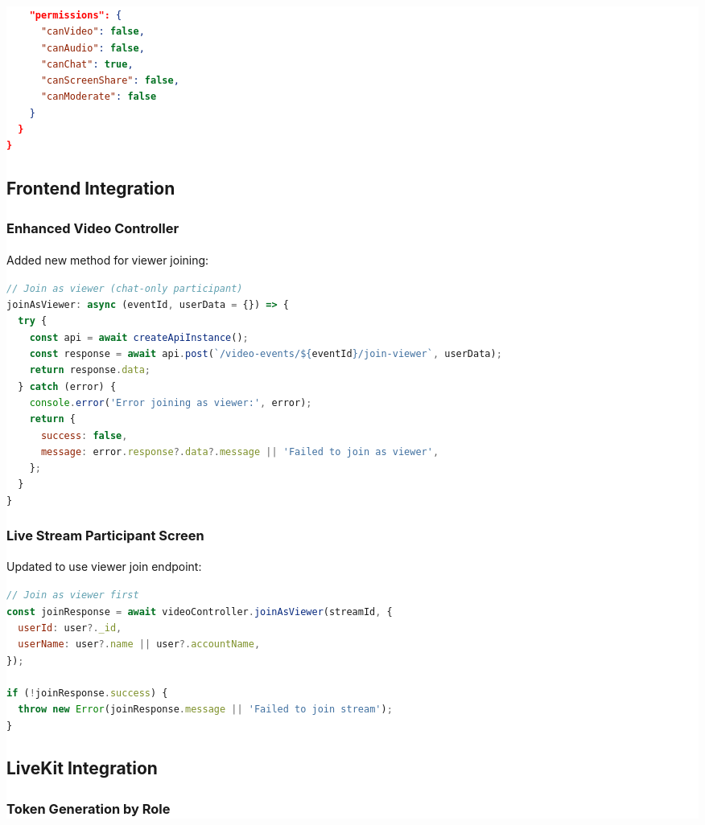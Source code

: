 ```json
    "permissions": {
      "canVideo": false,
      "canAudio": false,
      "canChat": true,
      "canScreenShare": false,
      "canModerate": false
    }
  }
}
```

## Frontend Integration

### Enhanced Video Controller

Added new method for viewer joining:
```javascript
// Join as viewer (chat-only participant)
joinAsViewer: async (eventId, userData = {}) => {
  try {
    const api = await createApiInstance();
    const response = await api.post(`/video-events/${eventId}/join-viewer`, userData);
    return response.data;
  } catch (error) {
    console.error('Error joining as viewer:', error);
    return {
      success: false,
      message: error.response?.data?.message || 'Failed to join as viewer',
    };
  }
}
```

### Live Stream Participant Screen

Updated to use viewer join endpoint:
```javascript
// Join as viewer first
const joinResponse = await videoController.joinAsViewer(streamId, {
  userId: user?._id,
  userName: user?.name || user?.accountName,
});

if (!joinResponse.success) {
  throw new Error(joinResponse.message || 'Failed to join stream');
}
```

## LiveKit Integration

### Token Generation by Role
